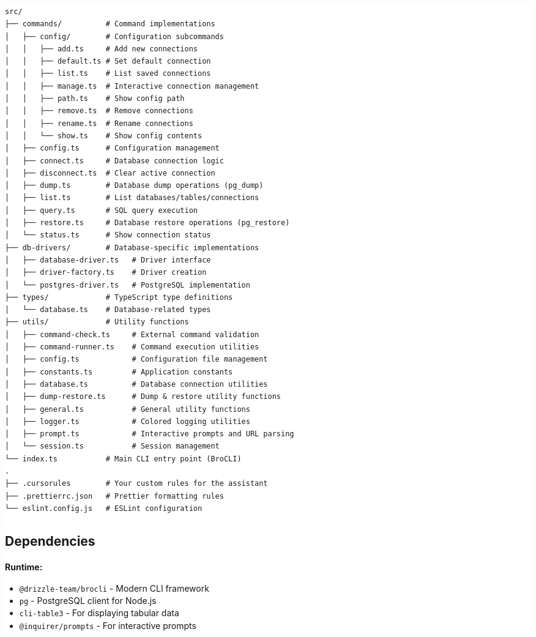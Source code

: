 ```
src/
├── commands/          # Command implementations
│   ├── config/        # Configuration subcommands
│   │   ├── add.ts     # Add new connections
│   │   ├── default.ts # Set default connection
│   │   ├── list.ts    # List saved connections
│   │   ├── manage.ts  # Interactive connection management
│   │   ├── path.ts    # Show config path
│   │   ├── remove.ts  # Remove connections
│   │   ├── rename.ts  # Rename connections
│   │   └── show.ts    # Show config contents
│   ├── config.ts      # Configuration management
│   ├── connect.ts     # Database connection logic
│   ├── disconnect.ts  # Clear active connection
│   ├── dump.ts        # Database dump operations (pg_dump)
│   ├── list.ts        # List databases/tables/connections
│   ├── query.ts       # SQL query execution
│   ├── restore.ts     # Database restore operations (pg_restore)
│   └── status.ts      # Show connection status
├── db-drivers/        # Database-specific implementations
│   ├── database-driver.ts   # Driver interface
│   ├── driver-factory.ts    # Driver creation
│   └── postgres-driver.ts   # PostgreSQL implementation
├── types/             # TypeScript type definitions
│   └── database.ts    # Database-related types
├── utils/             # Utility functions
│   ├── command-check.ts     # External command validation
│   ├── command-runner.ts    # Command execution utilities
│   ├── config.ts            # Configuration file management
│   ├── constants.ts         # Application constants
│   ├── database.ts          # Database connection utilities
│   ├── dump-restore.ts      # Dump & restore utility functions
│   ├── general.ts           # General utility functions
│   ├── logger.ts            # Colored logging utilities
│   ├── prompt.ts            # Interactive prompts and URL parsing
│   └── session.ts           # Session management
└── index.ts           # Main CLI entry point (BroCLI)
.
├── .cursorules        # Your custom rules for the assistant
├── .prettierrc.json   # Prettier formatting rules
└── eslint.config.js   # ESLint configuration
```

## Dependencies

**Runtime:**

- `@drizzle-team/brocli` - Modern CLI framework
- `pg` - PostgreSQL client for Node.js
- `cli-table3` - For displaying tabular data
- `@inquirer/prompts` - For interactive prompts
